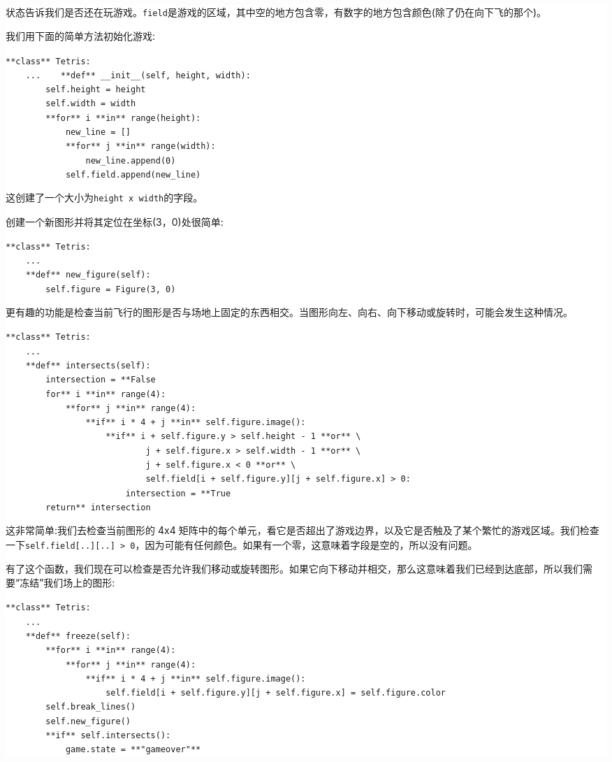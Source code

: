 状态告诉我们是否还在玩游戏。`field`是游戏的区域，其中空的地方包含零，有数字的地方包含颜色(除了仍在向下飞的那个)。

我们用下面的简单方法初始化游戏:

```
**class** Tetris:
    ...    **def** __init__(self, height, width):
        self.height = height
        self.width = width
        **for** i **in** range(height):
            new_line = []
            **for** j **in** range(width):
                new_line.append(0)
            self.field.append(new_line)
```

这创建了一个大小为`height x width`的字段。

创建一个新图形并将其定位在坐标(3，0)处很简单:

```
**class** Tetris:
    ...
    **def** new_figure(self):
        self.figure = Figure(3, 0)
```

更有趣的功能是检查当前飞行的图形是否与场地上固定的东西相交。当图形向左、向右、向下移动或旋转时，可能会发生这种情况。

```
**class** Tetris:
    ...
    **def** intersects(self):
        intersection = **False
        for** i **in** range(4):
            **for** j **in** range(4):
                **if** i * 4 + j **in** self.figure.image():
                    **if** i + self.figure.y > self.height - 1 **or** \
                            j + self.figure.x > self.width - 1 **or** \
                            j + self.figure.x < 0 **or** \
                            self.field[i + self.figure.y][j + self.figure.x] > 0:
                        intersection = **True
        return** intersection
```

这非常简单:我们去检查当前图形的 4x4 矩阵中的每个单元，看它是否超出了游戏边界，以及它是否触及了某个繁忙的游戏区域。我们检查一下`self.field[..][..] > 0`，因为可能有任何颜色。如果有一个零，这意味着字段是空的，所以没有问题。

有了这个函数，我们现在可以检查是否允许我们移动或旋转图形。如果它向下移动并相交，那么这意味着我们已经到达底部，所以我们需要“冻结”我们场上的图形:

```
**class** Tetris:
    ...
    **def** freeze(self):
        **for** i **in** range(4):
            **for** j **in** range(4):
                **if** i * 4 + j **in** self.figure.image():
                    self.field[i + self.figure.y][j + self.figure.x] = self.figure.color
        self.break_lines()
        self.new_figure()
        **if** self.intersects():
            game.state = **"gameover"**
```
